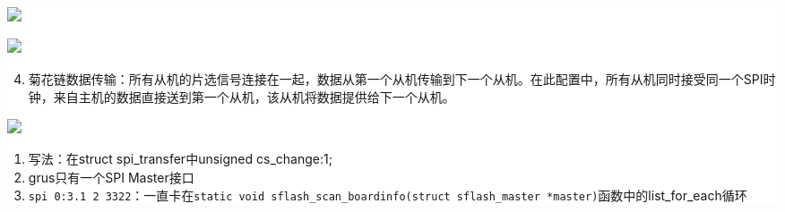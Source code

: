    ![](/home/tanxzh/txz/my/note/image/445456.png)

![](/home/tanxzh/txz/my/note/image/菊花链.png)

4. 菊花链数据传输：所有从机的片选信号连接在一起，数据从第一个从机传输到下一个从机。在此配置中，所有从机同时接受同一个SPI时钟，来自主机的数据直接送到第一个从机，该从机将数据提供给下一个从机。

![](/home/tanxzh/txz/my/note/image/菊花链数据传播.png)

1. 写法：在struct spi_transfer中unsigned cs_change:1;
2. grus只有一个SPI Master接口
3. `spi 0:3.1 2 3322`：一直卡在`static void sflash_scan_boardinfo(struct sflash_master *master)`函数中的list_for_each循环
